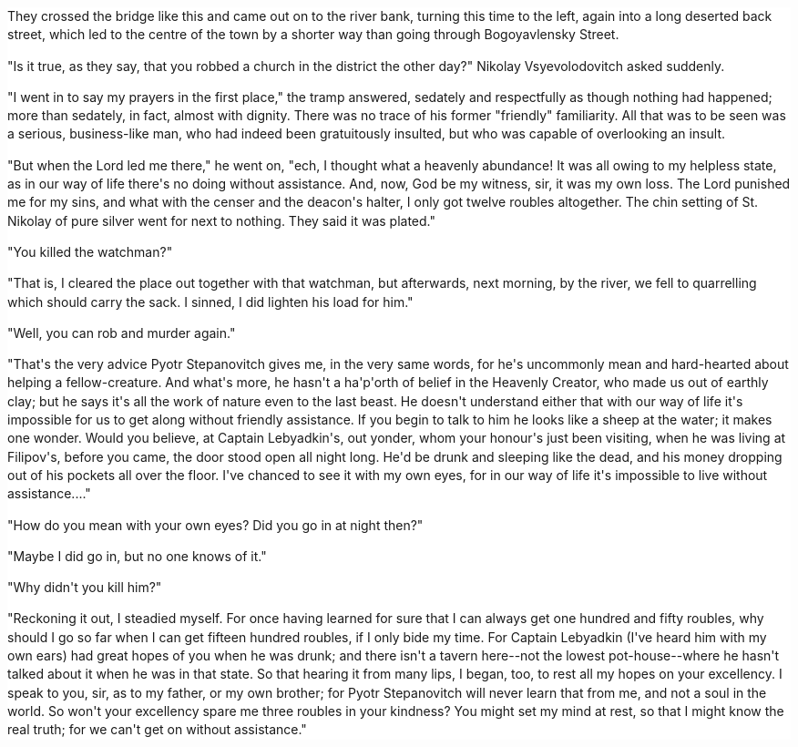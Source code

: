 They crossed the bridge like this and came out on to the river bank,
turning this time to the left, again into a long deserted back street,
which led to the centre of the town by a shorter way than going through
Bogoyavlensky Street.

"Is it true, as they say, that you robbed a church in the district the
other day?" Nikolay Vsyevolodovitch asked suddenly.

"I went in to say my prayers in the first place," the tramp answered,
sedately and respectfully as though nothing had happened; more than
sedately, in fact, almost with dignity. There was no trace of his
former "friendly" familiarity. All that was to be seen was a serious,
business-like man, who had indeed been gratuitously insulted, but who
was capable of overlooking an insult.

"But when the Lord led me there," he went on, "ech, I thought what a
heavenly abundance! It was all owing to my helpless state, as in our
way of life there's no doing without assistance. And, now, God be my
witness, sir, it was my own loss. The Lord punished me for my sins, and
what with the censer and the deacon's halter, I only got twelve roubles
altogether. The chin setting of St. Nikolay of pure silver went for next
to nothing. They said it was plated."

"You killed the watchman?"

"That is, I cleared the place out together with that watchman, but
afterwards, next morning, by the river, we fell to quarrelling which
should carry the sack. I sinned, I did lighten his load for him."

"Well, you can rob and murder again."

"That's the very advice Pyotr Stepanovitch gives me, in the very
same words, for he's uncommonly mean and hard-hearted about helping a
fellow-creature. And what's more, he hasn't a ha'p'orth of belief in the
Heavenly Creator, who made us out of earthly clay; but he says it's all
the work of nature even to the last beast. He doesn't understand either
that with our way of life it's impossible for us to get along without
friendly assistance. If you begin to talk to him he looks like a
sheep at the water; it makes one wonder. Would you believe, at Captain
Lebyadkin's, out yonder, whom your honour's just been visiting, when he
was living at Filipov's, before you came, the door stood open all night
long. He'd be drunk and sleeping like the dead, and his money dropping
out of his pockets all over the floor. I've chanced to see it with
my own eyes, for in our way of life it's impossible to live without
assistance...."

"How do you mean with your own eyes? Did you go in at night then?"

"Maybe I did go in, but no one knows of it."

"Why didn't you kill him?"

"Reckoning it out, I steadied myself. For once having learned for sure
that I can always get one hundred and fifty roubles, why should I go so
far when I can get fifteen hundred roubles, if I only bide my time. For
Captain Lebyadkin (I've heard him with my own ears) had great hopes of
you when he was drunk; and there isn't a tavern here--not the lowest
pot-house--where he hasn't talked about it when he was in that state.
So that hearing it from many lips, I began, too, to rest all my hopes
on your excellency. I speak to you, sir, as to my father, or my own
brother; for Pyotr Stepanovitch will never learn that from me, and not
a soul in the world. So won't your excellency spare me three roubles in
your kindness? You might set my mind at rest, so that I might know the
real truth; for we can't get on without assistance."
